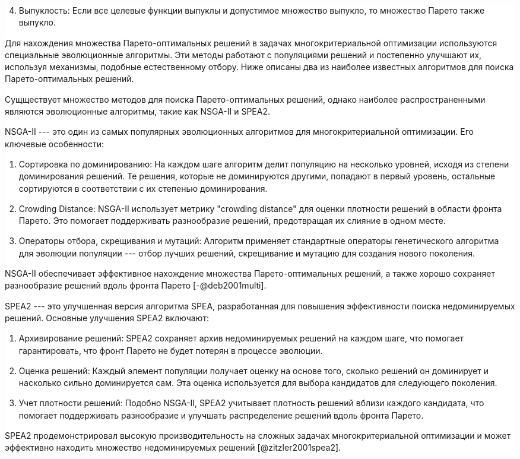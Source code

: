4.  Выпуклость: Если все целевые функции выпуклы и допустимое множество
    выпукло, то множество Парето также выпукло.

Для нахождения множества Парето-оптимальных решений в задачах
многокритериальной оптимизации используются специальные эволюционные
алгоритмы. Эти методы работают с популяциями решений и постепенно
улучшают их, используя механизмы, подобные естественному отбору. Ниже
описаны два из наиболее известных алгоритмов для поиска
Парето-оптимальных решений.

Сущществует множество методов для поиска Парето-оптимальных решений,
однако наиболее распространенными являются эволюционные алгоритмы, такие
как NSGA-II и SPEA2.

NSGA-II --- это один из самых популярных эволюционных алгоритмов для
многокритериальной оптимизации. Его ключевые особенности:

1.  Сортировка по доминированию: На каждом шаге алгоритм делит популяцию
    на несколько уровней, исходя из степени доминирования решений. Те
    решения, которые не доминируются другими, попадают в первый уровень,
    остальные сортируются в соответствии с их степенью доминирования.

2.  Crowding Distance: NSGA-II использует метрику \"crowding distance\"
    для оценки плотности решений в области фронта Парето. Это помогает
    поддерживать разнообразие решений, предотвращая их слияние в одном
    месте.

3.  Операторы отбора, скрещивания и мутаций: Алгоритм применяет
    стандартные операторы генетического алгоритма для эволюции популяции
    --- отбор лучших решений, скрещивание и мутацию для создания нового
    поколения.

NSGA-II обеспечивает эффективное нахождение множества Парето-оптимальных
решений, а также хорошо сохраняет разнообразие решений вдоль фронта
Парето [-@deb2001multi].

SPEA2 --- это улучшенная версия алгоритма SPEA, разработанная для
повышения эффективности поиска недоминируемых решений. Основные
улучшения SPEA2 включают:

1.  Архивирование решений: SPEA2 сохраняет архив недоминируемых решений
    на каждом шаге, что помогает гарантировать, что фронт Парето не
    будет потерян в процессе эволюции.

2.  Оценка решений: Каждый элемент популяции получает оценку на основе
    того, сколько решений он доминирует и насколько сильно доминируется
    сам. Эта оценка используется для выбора кандидатов для следующего
    поколения.

3.  Учет плотности решений: Подобно NSGA-II, SPEA2 учитывает плотность
    решений вблизи каждого кандидата, что помогает поддерживать
    разнообразие и улучшать распределение решений вдоль фронта Парето.

SPEA2 продемонстрировал высокую производительность на сложных задачах
многокритериальной оптимизации и может эффективно находить множество
недоминируемых решений [@zitzler2001spea2].
